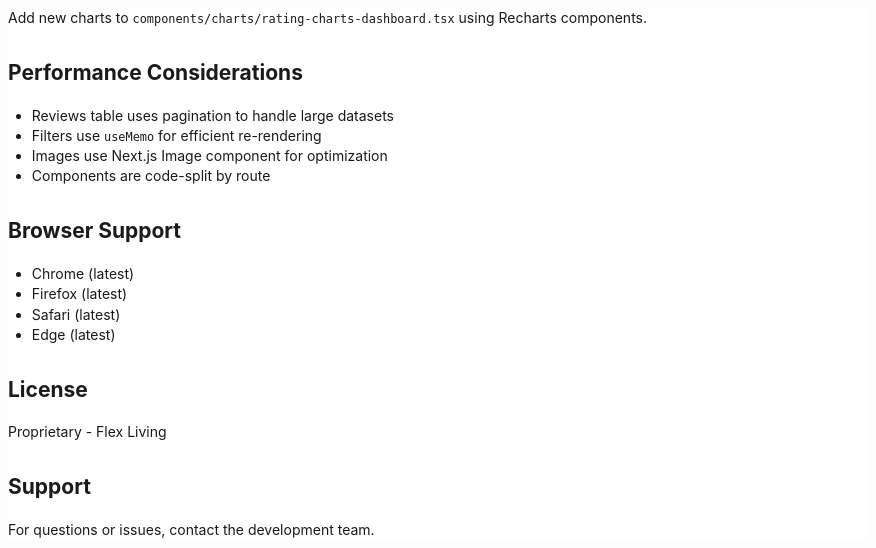 Add new charts to `components/charts/rating-charts-dashboard.tsx` using Recharts components.

## Performance Considerations

- Reviews table uses pagination to handle large datasets
- Filters use `useMemo` for efficient re-rendering
- Images use Next.js Image component for optimization
- Components are code-split by route

## Browser Support

- Chrome (latest)
- Firefox (latest)
- Safari (latest)
- Edge (latest)

## License

Proprietary - Flex Living

## Support

For questions or issues, contact the development team.
